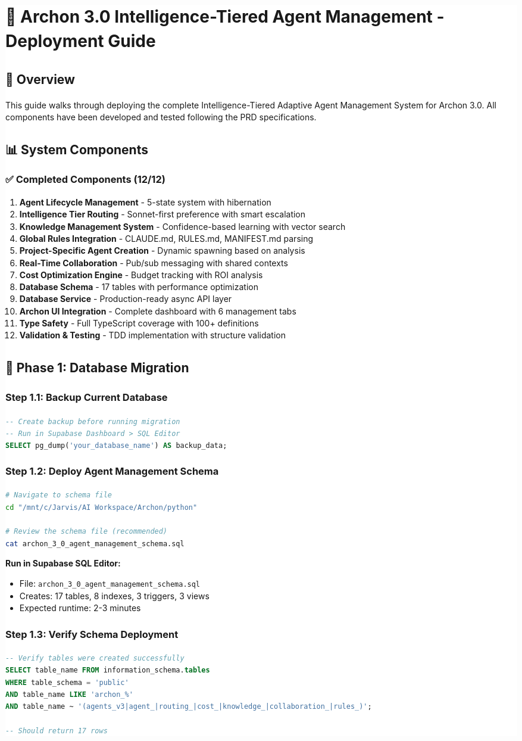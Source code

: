 # 🚀 Archon 3.0 Intelligence-Tiered Agent Management - Deployment Guide

## 🎯 Overview

This guide walks through deploying the complete Intelligence-Tiered Adaptive Agent Management System for Archon 3.0. All components have been developed and tested following the PRD specifications.

## 📊 System Components

### ✅ **Completed Components (12/12)**
1. **Agent Lifecycle Management** - 5-state system with hibernation
2. **Intelligence Tier Routing** - Sonnet-first preference with smart escalation  
3. **Knowledge Management System** - Confidence-based learning with vector search
4. **Global Rules Integration** - CLAUDE.md, RULES.md, MANIFEST.md parsing
5. **Project-Specific Agent Creation** - Dynamic spawning based on analysis
6. **Real-Time Collaboration** - Pub/sub messaging with shared contexts
7. **Cost Optimization Engine** - Budget tracking with ROI analysis
8. **Database Schema** - 17 tables with performance optimization
9. **Database Service** - Production-ready async API layer
10. **Archon UI Integration** - Complete dashboard with 6 management tabs
11. **Type Safety** - Full TypeScript coverage with 100+ definitions
12. **Validation & Testing** - TDD implementation with structure validation

## 🚀 **Phase 1: Database Migration**

### **Step 1.1: Backup Current Database**
```sql
-- Create backup before running migration
-- Run in Supabase Dashboard > SQL Editor
SELECT pg_dump('your_database_name') AS backup_data;
```

### **Step 1.2: Deploy Agent Management Schema**
```bash
# Navigate to schema file
cd "/mnt/c/Jarvis/AI Workspace/Archon/python"

# Review the schema file (recommended)
cat archon_3_0_agent_management_schema.sql
```

**Run in Supabase SQL Editor:**
- File: `archon_3_0_agent_management_schema.sql`
- Creates: 17 tables, 8 indexes, 3 triggers, 3 views
- Expected runtime: 2-3 minutes

### **Step 1.3: Verify Schema Deployment**
```sql
-- Verify tables were created successfully
SELECT table_name FROM information_schema.tables 
WHERE table_schema = 'public' 
AND table_name LIKE 'archon_%' 
AND table_name ~ '(agents_v3|agent_|routing_|cost_|knowledge_|collaboration_|rules_)';

-- Should return 17 rows
```
